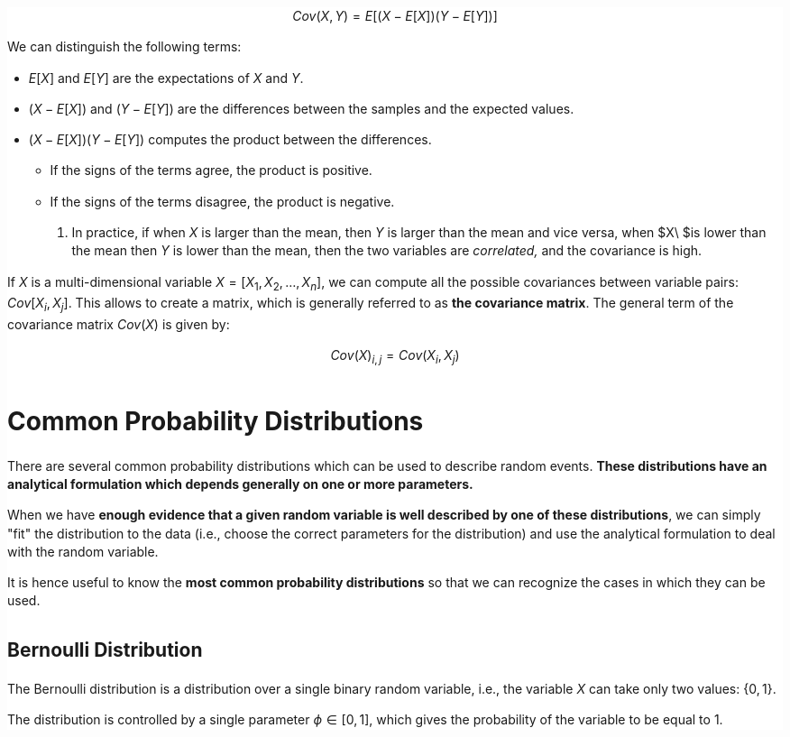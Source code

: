 $$Cov(X,Y) = E\lbrack\left( X - E\lbrack X\rbrack \right)\left( Y - E\lbrack Y\rbrack \right)\rbrack$$

We can distinguish the following terms:

-   $E\lbrack X\rbrack$ and $E\lbrack Y\rbrack$ are the expectations of
    $X$ and $Y.$

-   $(X - E\lbrack X\rbrack)$ and $(Y - E\lbrack Y\rbrack)$ are the
    differences between the samples and the expected values.

-   $\left( X - E\lbrack X\rbrack \right)\left( Y - E\lbrack Y\rbrack \right)$
    computes the product between the differences.

    -   If the signs of the terms agree, the product is positive.

    -   If the signs of the terms disagree, the product is negative.

        1.  In practice, if when $X$ is larger than the mean, then $Y$
            is larger than the mean and vice versa, when $X\ $is lower
            than the mean then $Y$ is lower than the mean, then the two
            variables are *correlated,* and the covariance is high.

If $X$ is a multi-dimensional variable
$X = \lbrack X_{1},X_{2},\ldots,X_{n}\rbrack$, we can compute all the
possible covariances between variable pairs:
$Cov\lbrack X_{i},X_{j}\rbrack$. This allows to create a matrix, which
is generally referred to as **the covariance matrix**. The general term
of the covariance matrix $Cov(X)$ is given by:

$$Cov(X)_{i,j} = Cov(X_{i},X_{j})$$

# Common Probability Distributions

There are several common probability distributions which can be used to
describe random events. **These distributions have an analytical
formulation which depends generally on one or more parameters.**

When we have **enough evidence that a given random variable is well
described by one of these distributions**, we can simply "fit" the
distribution to the data (i.e., choose the correct parameters for the
distribution) and use the analytical formulation to deal with the random
variable.

It is hence useful to know the **most common probability distributions**
so that we can recognize the cases in which they can be used.

## Bernoulli Distribution

The Bernoulli distribution is a distribution over a single binary random
variable, i.e., the variable $X$ can take only two values:
$\left\{ 0,1 \right\}$.

The distribution is controlled by a single parameter
$\phi \in \lbrack 0,1\rbrack$, which gives the probability of the
variable to be equal to 1.
